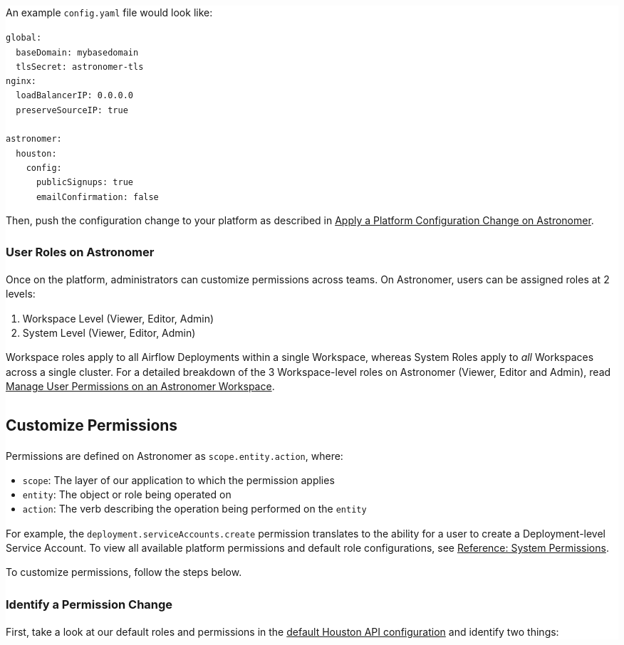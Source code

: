 An example `config.yaml` file would look like:

```
global:
  baseDomain: mybasedomain
  tlsSecret: astronomer-tls
nginx:
  loadBalancerIP: 0.0.0.0
  preserveSourceIP: true

astronomer:
  houston:
    config:
      publicSignups: true
      emailConfirmation: false

```

Then, push the configuration change to your platform as described in [Apply a Platform Configuration Change on Astronomer](apply-platform-config.md).

### User Roles on Astronomer

Once on the platform, administrators can customize permissions across teams. On Astronomer, users can be assigned roles at 2 levels:

1. Workspace Level (Viewer, Editor, Admin)
2. System Level (Viewer, Editor, Admin)

Workspace roles apply to all Airflow Deployments within a single Workspace, whereas System Roles apply to *all* Workspaces across a single cluster. For a detailed breakdown of the 3 Workspace-level roles on Astronomer (Viewer, Editor and Admin), read [Manage User Permissions on an Astronomer Workspace](workspace-permissions.md).

## Customize Permissions

Permissions are defined on Astronomer as `scope.entity.action`, where:

- `scope`: The layer of our application to which the permission applies
- `entity`: The object or role being operated on
- `action`: The verb describing the operation being performed on the `entity`

For example, the `deployment.serviceAccounts.create` permission translates to the ability for a user to create a Deployment-level Service Account. To view all available platform permissions and default role configurations, see [Reference: System Permissions](manage-platform-users.md#reference-system-permissions).

To customize permissions, follow the steps below.

### Identify a Permission Change



First, take a look at our default roles and permissions in the [default Houston API configuration](https://github.com/astronomer/docs/tree/main/software_configs/0.28/default.yaml) and identify two things:
